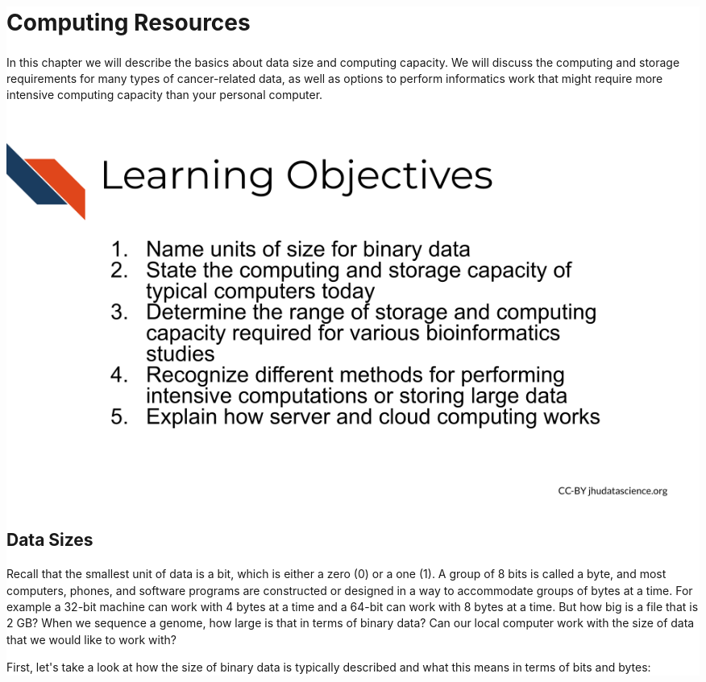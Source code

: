 



# Computing Resources

In this chapter we will describe the basics about data size and computing capacity. We will discuss the computing and storage requirements for many types of cancer-related data, as well as options to perform informatics work that might require more intensive computing capacity than your personal computer.


<img src="resources/images/04-Computing_Systems_files/figure-html//1B4LwuvgA6aUopOHEAbES1Agjy7Ex2IpVAoUIoBFbsq0_gf96b1d997a_0_9.png" alt="Learning Objectives: 1. Name units of size for binary data, 2. State the computing and storage capacity of typical computers today, 3. Determine the range of storage and computing capacity required for various bioinformatics studies, 4. Recognize different methods for performing intensive computations or storing large data, 5. Explain how server and cloud computing works" width="100%" style="display: block; margin: auto;" />


## Data Sizes

Recall that the smallest unit of data is a bit, which is either a zero (0) or a one (1). A group of 8 bits is called a byte, and most computers, phones, and software programs are constructed or designed in a way to accommodate groups of bytes at a time. For example a 32-bit machine can work with 4 bytes at a time and a 64-bit can work with 8 bytes at a time. But how big is a file that is 2 GB? When we sequence a genome, how large is that in terms of binary data? Can our local computer work with the size of data that we would like to work with?


First, let's take a look at how the size of binary data is typically described and what this means in terms of bits and bytes:

